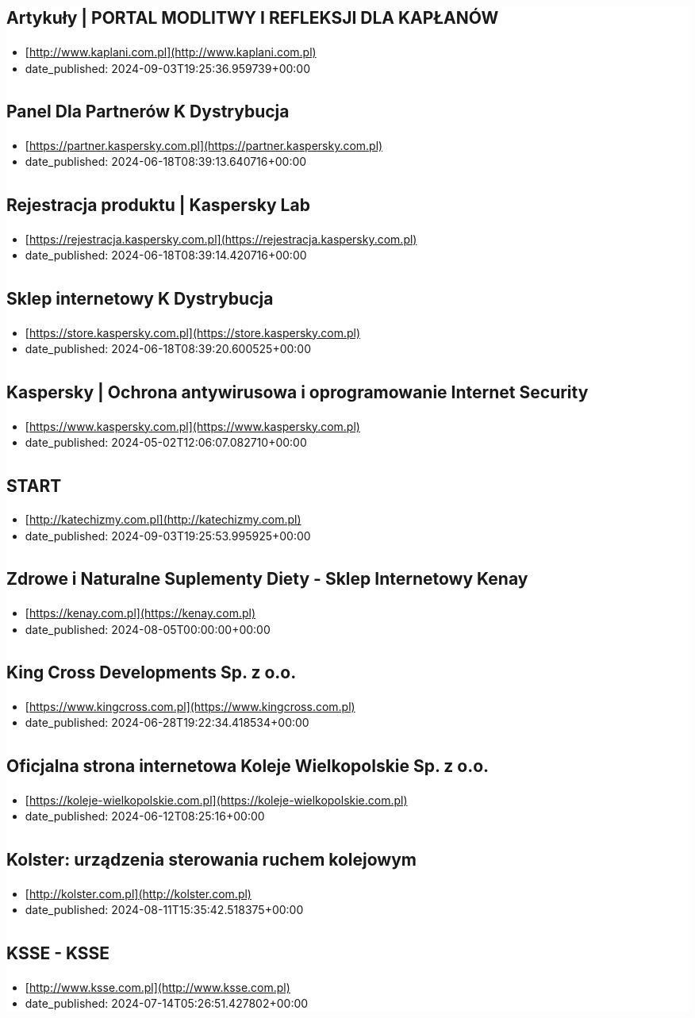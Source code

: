  ## Artykuły | PORTAL MODLITWY I REFLEKSJI DLA KAPŁANÓW
 - [http://www.kaplani.com.pl](http://www.kaplani.com.pl)
 - date_published: 2024-09-03T19:25:36.959739+00:00

 ## Panel Dla Partnerów K Dystrybucja
 - [https://partner.kaspersky.com.pl](https://partner.kaspersky.com.pl)
 - date_published: 2024-06-18T08:39:13.640716+00:00

 ## Rejestracja produktu | Kaspersky Lab
 - [https://rejestracja.kaspersky.com.pl](https://rejestracja.kaspersky.com.pl)
 - date_published: 2024-06-18T08:39:14.420716+00:00

 ## Sklep internetowy K Dystrybucja
 - [https://store.kaspersky.com.pl](https://store.kaspersky.com.pl)
 - date_published: 2024-06-18T08:39:20.600525+00:00

 ## Kaspersky | Ochrona antywirusowa i oprogramowanie Internet Security
 - [https://www.kaspersky.com.pl](https://www.kaspersky.com.pl)
 - date_published: 2024-05-02T12:06:07.082710+00:00

 ## START
 - [http://katechizmy.com.pl](http://katechizmy.com.pl)
 - date_published: 2024-09-03T19:25:53.995925+00:00

 ## Zdrowe i Naturalne Suplementy Diety - Sklep Internetowy Kenay
 - [https://kenay.com.pl](https://kenay.com.pl)
 - date_published: 2024-08-05T00:00:00+00:00

 ## King Cross Developments Sp. z o.o.
 - [https://www.kingcross.com.pl](https://www.kingcross.com.pl)
 - date_published: 2024-06-28T19:22:34.418534+00:00

 ## Oficjalna strona internetowa Koleje Wielkopolskie Sp. z o.o.
 - [https://koleje-wielkopolskie.com.pl](https://koleje-wielkopolskie.com.pl)
 - date_published: 2024-06-12T08:25:16+00:00

 ## Kolster: urządzenia sterowania ruchem kolejowym
 - [http://kolster.com.pl](http://kolster.com.pl)
 - date_published: 2024-08-11T15:35:42.518375+00:00

 ## KSSE - KSSE
 - [http://www.ksse.com.pl](http://www.ksse.com.pl)
 - date_published: 2024-07-14T05:26:51.427802+00:00
